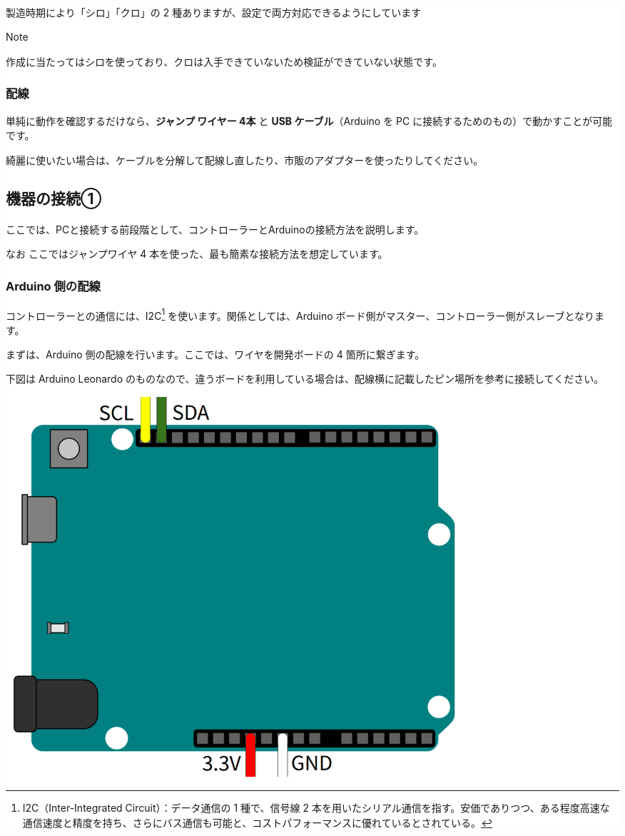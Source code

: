 製造時期により「シロ」「クロ」の 2 種ありますが、設定で両方対応できるようにしています

> [!NOTE]
> 作成に当たってはシロを使っており、クロは入手できていないため検証ができていない状態です。

### 配線

単純に動作を確認するだけなら、**ジャンプ ワイヤー 4本** と **USB ケーブル**（Arduino を PC に接続するためのもの）で動かすことが可能です。

綺麗に使いたい場合は、ケーブルを分解して配線し直したり、市販のアダプターを使ったりしてください。

## 機器の接続①

ここでは、PCと接続する前段階として、コントローラーとArduinoの接続方法を説明します。

なお ここではジャンプワイヤ 4 本を使った、最も簡素な接続方法を想定しています。

### Arduino 側の配線

コントローラーとの通信には、I2C[^8] を使います。関係としては、Arduino ボード側がマスター、コントローラー側がスレーブとなります。

[^8]: I2C（Inter-Integrated Circuit）：データ通信の 1 種で、信号線 2 本を用いたシリアル通信を指す。安価でありつつ、ある程度高速な通信速度と精度を持ち、さらにバス通信も可能と、コストパフォーマンスに優れているとされている。

まずは、Arduino 側の配線を行います。ここでは、ワイヤを開発ボードの 4 箇所に繋ぎます。

下図は Arduino Leonardo のものなので、違うボードを利用している場合は、配線横に記載したピン場所を参考に接続してください。

<img src="https://github.com/nonaka101/nunchuk-mouse/blob/main/README-images/cabling-01.png" alt="Arduino Leonardo のボード SDA, SCL, 3.3V, GND にジャンプワイヤを配線" style="width: 640px;">


[^1]: MacOS に関してはコード内にある設定項目の変更（カスタマイズ）が必要です。これは「戻る/進む」ショートカットキーが他の OS と異なるためです。
[^2]: Arduino 開発ボードは HID サポートされた機種が必要となります。詳しくは[公式ドキュメント](https://docs.arduino.cc/language-reference/en/functions/usb/Keyboard/#compatible-hardware)を参照ください。
[^3]: 互換品である Pro Micro 等でも動作するとは思いますが、検証はしていない状態です。ご了承ください。
[^4]: コントローラーの電源が 3.3V のため、3.3V を出力できるボードを推奨します。
[^5]: IDE（Integrated Development Environmen）：統合開発環境、必要となる様々な機能をまとめた開発環境のこと
[^6]: HID（Human Interface Device）：コンピューター用デバイスで人が入力する際に使うもの。マウスやキーボードなどが、これに該当する。
[^7]: レベルコンバーター：3.3V と 5V といった異なる信号の電圧を変換して通信を適正に保つためのモジュールの一種。
[^9]: SDA（Serial Data）：データ本体をやり取りするための信号線
[^10]: SCL（Serial Clock）：一定周期で切り替わるクロック線。ここでのタイミングとSDAを組み合わせることで、`0`, `1` のデータに変換される
[^11]: チャタリング：物理的なボタンを押すタイミングで、オンオフの状態が複数回切り替わる状況を指す。